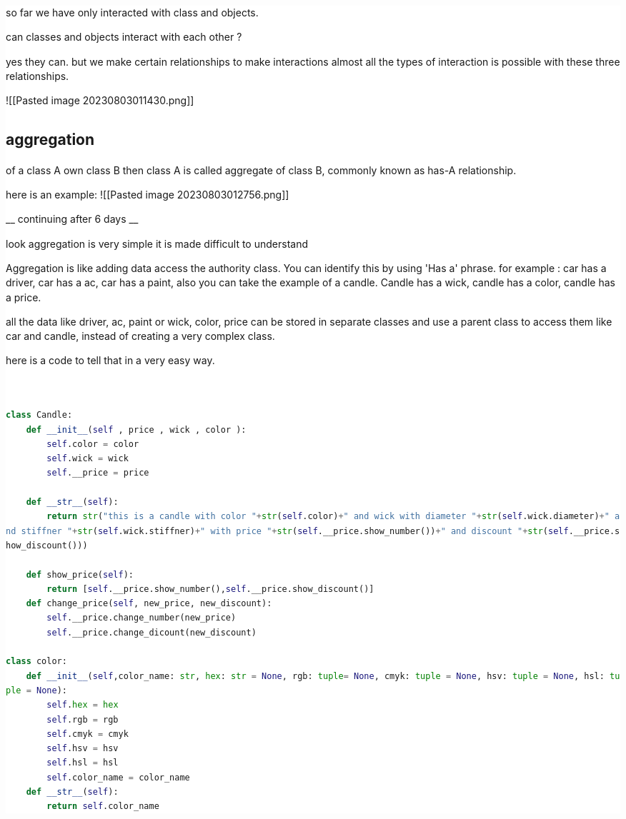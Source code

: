 so far we have only interacted with class and objects.

can classes and objects interact with each other ?

yes they can.
but we make certain relationships to make interactions 
almost all the types of interaction is possible with these three relationships. 

![[Pasted image 20230803011430.png]]

## aggregation 

of a class A own class B then class A is called aggregate of class B, commonly known as has-A relationship.

here is an example:
![[Pasted image 20230803012756.png]]


__ continuing after 6 days __ 

look aggregation is very simple it is made difficult to understand 

Aggregation is like adding data access the authority class. You can identify this by using 'Has a' phrase.
for example : car has a driver, car has a ac, car has a paint, also you can take the example of a candle.
Candle has a wick, candle has a color, candle has a price. 

all the data like 
driver, ac, paint or wick, color, price 
can be stored in separate classes and use a parent class to access them like car and candle, instead of creating a very complex class.

here is a code to tell that in a very easy way.

```python 
  

class Candle:
    def __init__(self , price , wick , color ):
        self.color = color
        self.wick = wick
        self.__price = price
        
    def __str__(self):
        return str("this is a candle with color "+str(self.color)+" and wick with diameter "+str(self.wick.diameter)+" and stiffner "+str(self.wick.stiffner)+" with price "+str(self.__price.show_number())+" and discount "+str(self.__price.show_discount()))

    def show_price(self):
        return [self.__price.show_number(),self.__price.show_discount()]
    def change_price(self, new_price, new_discount):
        self.__price.change_number(new_price)
        self.__price.change_dicount(new_discount)

class color:
    def __init__(self,color_name: str, hex: str = None, rgb: tuple= None, cmyk: tuple = None, hsv: tuple = None, hsl: tuple = None):
        self.hex = hex
        self.rgb = rgb
        self.cmyk = cmyk
        self.hsv = hsv
        self.hsl = hsl
        self.color_name = color_name
    def __str__(self):
        return self.color_name
```